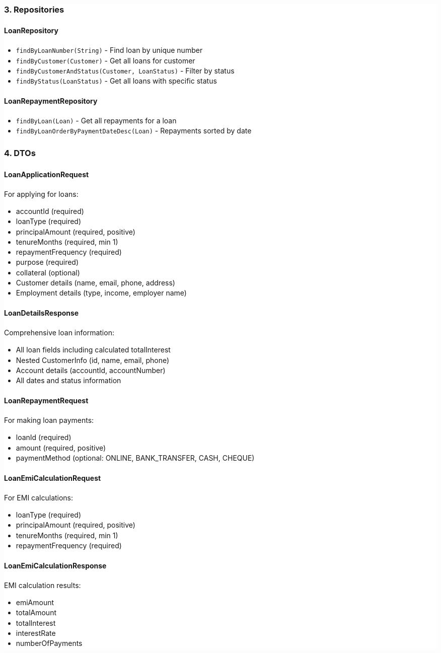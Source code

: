 ### 3. Repositories

#### LoanRepository
- `findByLoanNumber(String)` - Find loan by unique number
- `findByCustomer(Customer)` - Get all loans for customer
- `findByCustomerAndStatus(Customer, LoanStatus)` - Filter by status
- `findByStatus(LoanStatus)` - Get all loans with specific status

#### LoanRepaymentRepository
- `findByLoan(Loan)` - Get all repayments for a loan
- `findByLoanOrderByPaymentDateDesc(Loan)` - Repayments sorted by date

### 4. DTOs

#### LoanApplicationRequest
For applying for loans:
- accountId (required)
- loanType (required)
- principalAmount (required, positive)
- tenureMonths (required, min 1)
- repaymentFrequency (required)
- purpose (required)
- collateral (optional)
- Customer details (name, email, phone, address)
- Employment details (type, income, employer name)

#### LoanDetailsResponse
Comprehensive loan information:
- All loan fields including calculated totalInterest
- Nested CustomerInfo (id, name, email, phone)
- Account details (accountId, accountNumber)
- All dates and status information

#### LoanRepaymentRequest
For making loan payments:
- loanId (required)
- amount (required, positive)
- paymentMethod (optional: ONLINE, BANK_TRANSFER, CASH, CHEQUE)

#### LoanEmiCalculationRequest
For EMI calculations:
- loanType (required)
- principalAmount (required, positive)
- tenureMonths (required, min 1)
- repaymentFrequency (required)

#### LoanEmiCalculationResponse
EMI calculation results:
- emiAmount
- totalAmount
- totalInterest
- interestRate
- numberOfPayments
